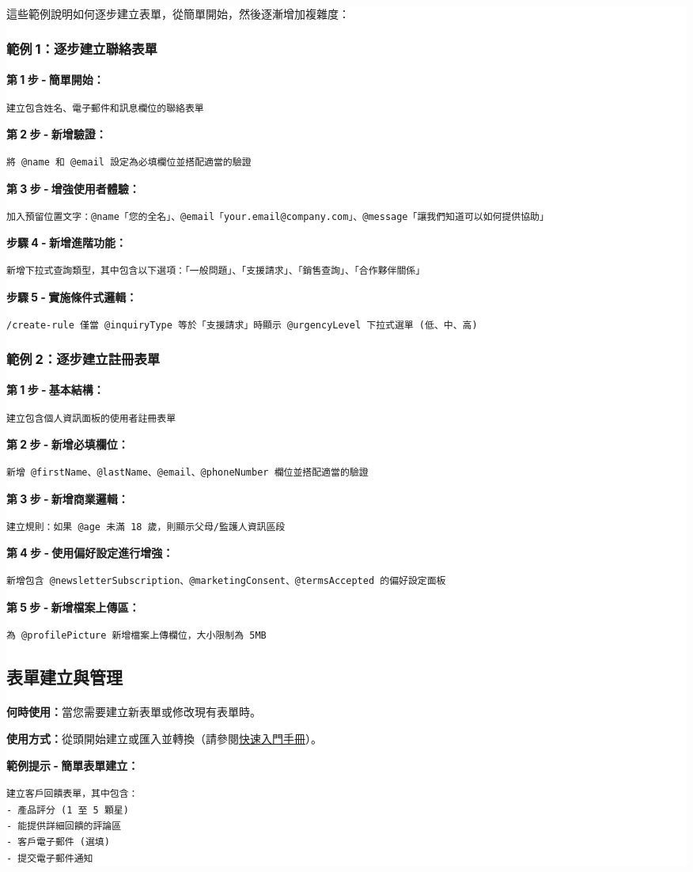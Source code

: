 這些範例說明如何逐步建立表單，從簡單開始，然後逐漸增加複雜度：

### 範例 1：逐步建立聯絡表單

**第 1 步 - 簡單開始：**

    建立包含姓名、電子郵件和訊息欄位的聯絡表單

**第 2 步 - 新增驗證：**

    將 @name 和 @email 設定為必填欄位並搭配適當的驗證

**第 3 步 - 增強使用者體驗：**

    加入預留位置文字：@name「您的全名」、@email「your.email@company.com」、@message「讓我們知道可以如何提供協助」

**步驟 4 - 新增進階功能：**

    新增下拉式查詢類型，其中包含以下選項：「一般問題」、「支援請求」、「銷售查詢」、「合作夥伴關係」

**步驟 5 - 實施條件式邏輯：**

    /create-rule 僅當 @inquiryType 等於「支援請求」時顯示 @urgencyLevel 下拉式選單 (低、中、高)

### 範例 2：逐步建立註冊表單

**第 1 步 - 基本結構：**

    建立包含個人資訊面板的使用者註冊表單

**第 2 步 - 新增必填欄位：**

    新增 @firstName、@lastName、@email、@phoneNumber 欄位並搭配適當的驗證

**第 3 步 - 新增商業邏輯：**

    建立規則：如果 @age 未滿 18 歲，則顯示父母/監護人資訊區段

**第 4 步 - 使用偏好設定進行增強：**

    新增包含 @newsletterSubscription、@marketingConsent、@termsAccepted 的偏好設定面板

**第 5 步 - 新增檔案上傳區：**

    為 @profilePicture 新增檔案上傳欄位，大小限制為 5MB

## 表單建立與管理

**何時使用：**&#x200B;當您需要建立新表單或修改現有表單時。

**使用方式：**&#x200B;從頭開始建立或匯入並轉換（請參閱[快速入門手冊](/help/forms/experience-builder/forms-experience-builder-getting-started.md)）。

**範例提示 - 簡單表單建立：**

    建立客戶回饋表單，其中包含：
    - 產品評分 (1 至 5 顆星)
    - 能提供詳細回饋的評論區
    - 客戶電子郵件 (選填)
    - 提交電子郵件通知
